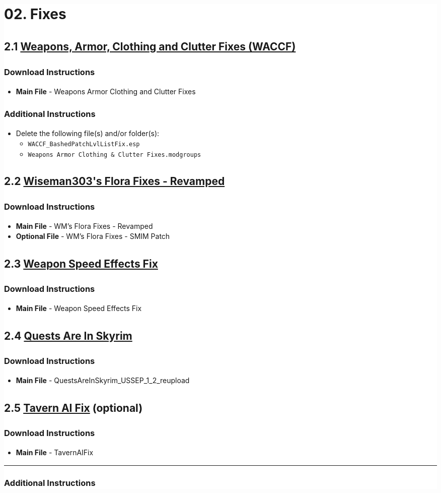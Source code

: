 # 02. Fixes

## 2.1 [Weapons, Armor, Clothing and Clutter Fixes (WACCF)](https://www.nexusmods.com/skyrimspecialedition/mods/18994?tab=files)

### Download Instructions

- **Main File** - Weapons Armor Clothing and Clutter Fixes

### Additional Instructions

- Delete the following file(s) and/or folder(s):
  * `WACCF_BashedPatchLvlListFix.esp`
  * `Weapons Armor Clothing & Clutter Fixes.modgroups`

## 2.2 [Wiseman303's Flora Fixes - Revamped](https://www.nexusmods.com/skyrimspecialedition/mods/28197?tab=files)

### Download Instructions

- **Main File** - WM’s Flora Fixes - Revamped
- **Optional File** - WM’s Flora Fixes - SMIM Patch

## 2.3 [Weapon Speed Effects Fix](https://www.nexusmods.com/skyrimspecialedition/mods/27677?tab=files)

### Download Instructions

- **Main File** - Weapon Speed Effects Fix

## 2.4 [Quests Are In Skyrim](https://www.nexusmods.com/skyrimspecialedition/mods/18416?tab=files)

### Download Instructions

- **Main File** - QuestsAreInSkyrim_USSEP_1_2_reupload

## 2.5 [Tavern AI Fix](https://www.nexusmods.com/skyrimspecialedition/mods/23107?tab=files) (optional)

### Download Instructions

- **Main File** - TavernAIFix

---

### Additional Instructions
